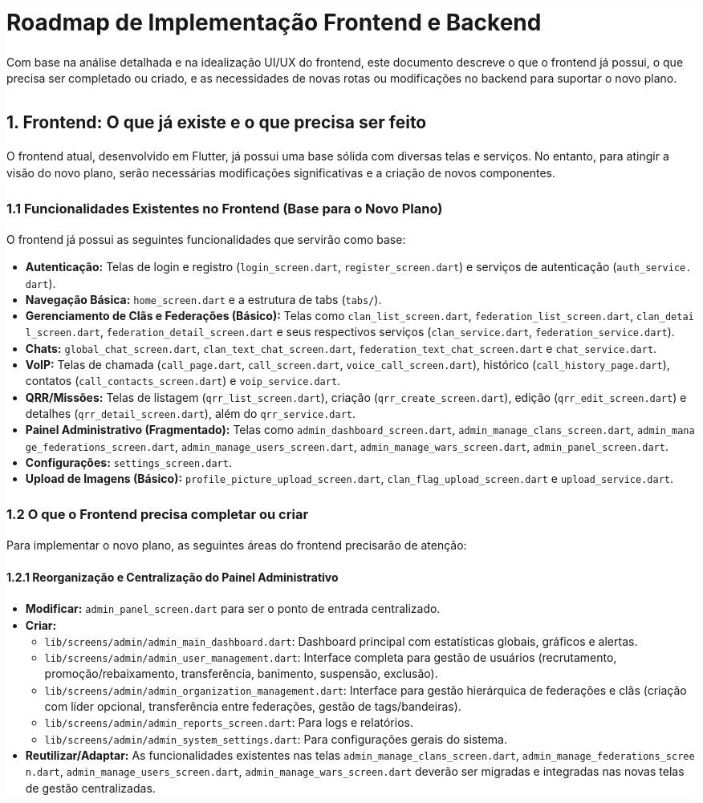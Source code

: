 # Roadmap de Implementação Frontend e Backend

Com base na análise detalhada e na idealização UI/UX do frontend, este documento descreve o que o frontend já possui, o que precisa ser completado ou criado, e as necessidades de novas rotas ou modificações no backend para suportar o novo plano.

## 1. Frontend: O que já existe e o que precisa ser feito

O frontend atual, desenvolvido em Flutter, já possui uma base sólida com diversas telas e serviços. No entanto, para atingir a visão do novo plano, serão necessárias modificações significativas e a criação de novos componentes.

### 1.1 Funcionalidades Existentes no Frontend (Base para o Novo Plano)

O frontend já possui as seguintes funcionalidades que servirão como base:

- **Autenticação:** Telas de login e registro (`login_screen.dart`, `register_screen.dart`) e serviços de autenticação (`auth_service.dart`).
- **Navegação Básica:** `home_screen.dart` e a estrutura de tabs (`tabs/`).
- **Gerenciamento de Clãs e Federações (Básico):** Telas como `clan_list_screen.dart`, `federation_list_screen.dart`, `clan_detail_screen.dart`, `federation_detail_screen.dart` e seus respectivos serviços (`clan_service.dart`, `federation_service.dart`).
- **Chats:** `global_chat_screen.dart`, `clan_text_chat_screen.dart`, `federation_text_chat_screen.dart` e `chat_service.dart`.
- **VoIP:** Telas de chamada (`call_page.dart`, `call_screen.dart`, `voice_call_screen.dart`), histórico (`call_history_page.dart`), contatos (`call_contacts_screen.dart`) e `voip_service.dart`.
- **QRR/Missões:** Telas de listagem (`qrr_list_screen.dart`), criação (`qrr_create_screen.dart`), edição (`qrr_edit_screen.dart`) e detalhes (`qrr_detail_screen.dart`), além do `qrr_service.dart`.
- **Painel Administrativo (Fragmentado):** Telas como `admin_dashboard_screen.dart`, `admin_manage_clans_screen.dart`, `admin_manage_federations_screen.dart`, `admin_manage_users_screen.dart`, `admin_manage_wars_screen.dart`, `admin_panel_screen.dart`.
- **Configurações:** `settings_screen.dart`.
- **Upload de Imagens (Básico):** `profile_picture_upload_screen.dart`, `clan_flag_upload_screen.dart` e `upload_service.dart`.

### 1.2 O que o Frontend precisa completar ou criar

Para implementar o novo plano, as seguintes áreas do frontend precisarão de atenção:

#### 1.2.1 Reorganização e Centralização do Painel Administrativo

- **Modificar:** `admin_panel_screen.dart` para ser o ponto de entrada centralizado.
- **Criar:**
    - `lib/screens/admin/admin_main_dashboard.dart`: Dashboard principal com estatísticas globais, gráficos e alertas.
    - `lib/screens/admin/admin_user_management.dart`: Interface completa para gestão de usuários (recrutamento, promoção/rebaixamento, transferência, banimento, suspensão, exclusão).
    - `lib/screens/admin/admin_organization_management.dart`: Interface para gestão hierárquica de federações e clãs (criação com líder opcional, transferência entre federações, gestão de tags/bandeiras).
    - `lib/screens/admin/admin_reports_screen.dart`: Para logs e relatórios.
    - `lib/screens/admin/admin_system_settings.dart`: Para configurações gerais do sistema.
- **Reutilizar/Adaptar:** As funcionalidades existentes nas telas `admin_manage_clans_screen.dart`, `admin_manage_federations_screen.dart`, `admin_manage_users_screen.dart`, `admin_manage_wars_screen.dart` deverão ser migradas e integradas nas novas telas de gestão centralizadas.
